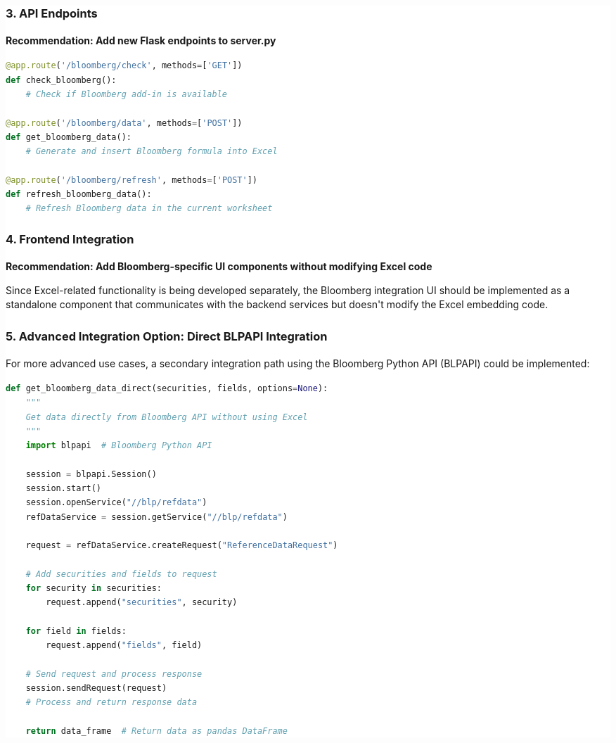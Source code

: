 ### 3. API Endpoints

**Recommendation: Add new Flask endpoints to server.py**

```python
@app.route('/bloomberg/check', methods=['GET'])
def check_bloomberg():
    # Check if Bloomberg add-in is available

@app.route('/bloomberg/data', methods=['POST'])
def get_bloomberg_data():
    # Generate and insert Bloomberg formula into Excel

@app.route('/bloomberg/refresh', methods=['POST'])
def refresh_bloomberg_data():
    # Refresh Bloomberg data in the current worksheet
```

### 4. Frontend Integration

**Recommendation: Add Bloomberg-specific UI components without modifying Excel code**

Since Excel-related functionality is being developed separately, the Bloomberg integration UI should be implemented as a standalone component that communicates with the backend services but doesn't modify the Excel embedding code.

### 5. Advanced Integration Option: Direct BLPAPI Integration

For more advanced use cases, a secondary integration path using the Bloomberg Python API (BLPAPI) could be implemented:

```python
def get_bloomberg_data_direct(securities, fields, options=None):
    """
    Get data directly from Bloomberg API without using Excel
    """
    import blpapi  # Bloomberg Python API
    
    session = blpapi.Session()
    session.start()
    session.openService("//blp/refdata")
    refDataService = session.getService("//blp/refdata")
    
    request = refDataService.createRequest("ReferenceDataRequest")
    
    # Add securities and fields to request
    for security in securities:
        request.append("securities", security)
    
    for field in fields:
        request.append("fields", field)
    
    # Send request and process response
    session.sendRequest(request)
    # Process and return response data
    
    return data_frame  # Return data as pandas DataFrame
```
